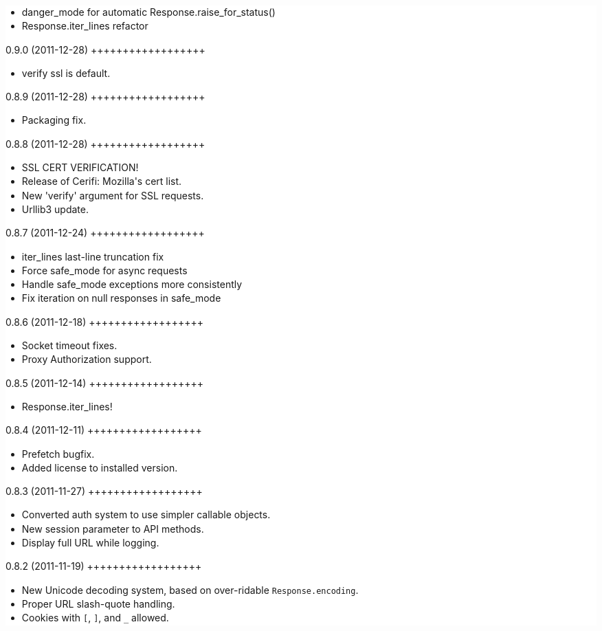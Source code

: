 * danger_mode for automatic Response.raise_for_status()
* Response.iter_lines refactor

0.9.0 (2011-12-28)
++++++++++++++++++

* verify ssl is default.


0.8.9 (2011-12-28)
++++++++++++++++++

* Packaging fix.


0.8.8 (2011-12-28)
++++++++++++++++++

* SSL CERT VERIFICATION!
* Release of Cerifi: Mozilla's cert list.
* New 'verify' argument for SSL requests.
* Urllib3 update.

0.8.7 (2011-12-24)
++++++++++++++++++

* iter_lines last-line truncation fix
* Force safe_mode for async requests
* Handle safe_mode exceptions more consistently
* Fix iteration on null responses in safe_mode

0.8.6 (2011-12-18)
++++++++++++++++++

* Socket timeout fixes.
* Proxy Authorization support.

0.8.5 (2011-12-14)
++++++++++++++++++

* Response.iter_lines!

0.8.4 (2011-12-11)
++++++++++++++++++

* Prefetch bugfix.
* Added license to installed version.

0.8.3 (2011-11-27)
++++++++++++++++++

* Converted auth system to use simpler callable objects.
* New session parameter to API methods.
* Display full URL while logging.

0.8.2 (2011-11-19)
++++++++++++++++++

* New Unicode decoding system, based on over-ridable `Response.encoding`.
* Proper URL slash-quote handling.
* Cookies with ``[``, ``]``, and ``_`` allowed.
